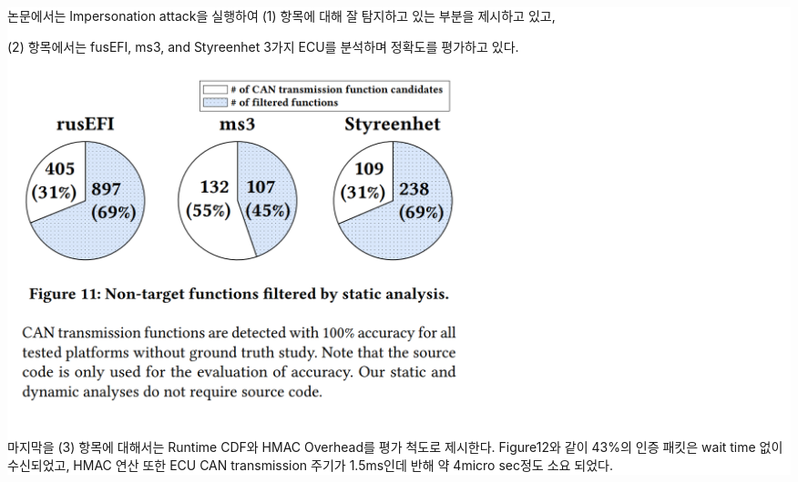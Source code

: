 논문에서는 Impersonation attack을 실행하여 (1) 항목에 대해 잘 탐지하고 있는 부분을 제시하고 있고,<br>

(2) 항목에서는 fusEFI, ms3, and Styreenhet 3가지 ECU를 분석하며 정확도를 평가하고 있다. 
<img src="/assets/posts/PR01/Result01.PNG" width="500" height="400" title="Authenticator02"><br>

마지막을 (3) 항목에 대해서는 Runtime CDF와 HMAC Overhead를 평가 척도로 제시한다. Figure12와 같이 43%의 인증 패킷은 wait time 없이 수신되었고, HMAC 연산 또한 ECU CAN transmission 주기가 1.5ms인데 반해 약 4micro sec정도 소요 되었다.
